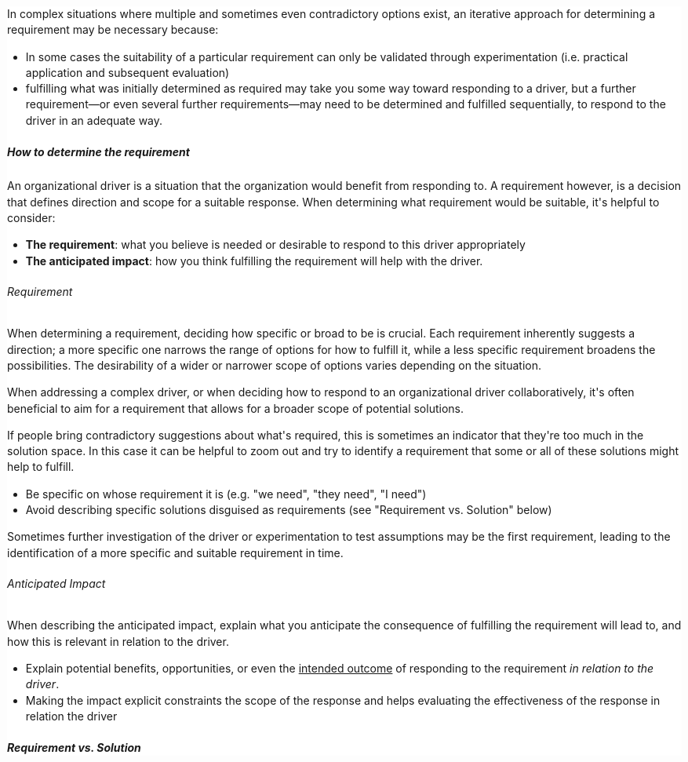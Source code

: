 In complex situations where multiple and sometimes even contradictory options exist, an iterative approach for determining a requirement may be necessary because: 

-   In some cases the suitability of a particular requirement can only be validated through experimentation (i.e. practical application and subsequent evaluation)
-   fulfilling what was initially determined as required may take you some way toward responding to a driver, but a further requirement—or even several further requirements—may need to be determined and fulfilled sequentially, to respond to the driver in an adequate way.


##### How to determine the requirement

An organizational driver is a situation that the organization would benefit from responding to. A requirement however, is a decision that defines direction and scope for a suitable response. When determining what requirement would be suitable, it's helpful to consider:

-   **The requirement**: what you believe is needed or desirable to respond to this driver appropriately
-   **The anticipated impact**: how you think fulfilling the requirement will help with the driver.


###### Requirement

When determining a requirement, deciding how specific or broad to be is crucial. Each requirement inherently suggests a direction; a more specific one narrows the range of options for how to fulfill it, while a less specific requirement broadens the possibilities. The desirability of a wider or narrower scope of options varies depending on the situation.

When addressing a complex driver, or when deciding how to respond to an organizational driver collaboratively, it's often beneficial to aim for a requirement that allows for a broader scope of potential solutions.

If people bring contradictory suggestions about what's required, this is sometimes an indicator that they're too much in the solution space. In this case it can be helpful to zoom out and try to identify a requirement that some or all of these solutions might help to fulfill.

-   Be specific on whose requirement it is (e.g. "we need", "they need", "I need") 
-   Avoid describing specific solutions disguised as requirements (see "Requirement vs. Solution" below)

Sometimes further investigation of the driver or experimentation to test assumptions may be the first requirement, leading to the identification of a more specific and suitable requirement in time.


###### Anticipated Impact

When describing the anticipated impact, explain what you anticipate the consequence of fulfilling the requirement will lead to, and how this is relevant in relation to the driver.

-   Explain potential benefits, opportunities, or even the <a href="glossary.html#entry-intended-outcome" class="glossary-tooltip" data-toggle="tooltip" title="Intended Outcome: The expected result of an agreement, action, project or strategy.">intended outcome</a> of responding to the requirement _in relation to the driver_.
-   Making the impact explicit constraints the scope of the response and helps evaluating the effectiveness of the response in relation the driver 


##### Requirement vs. Solution
